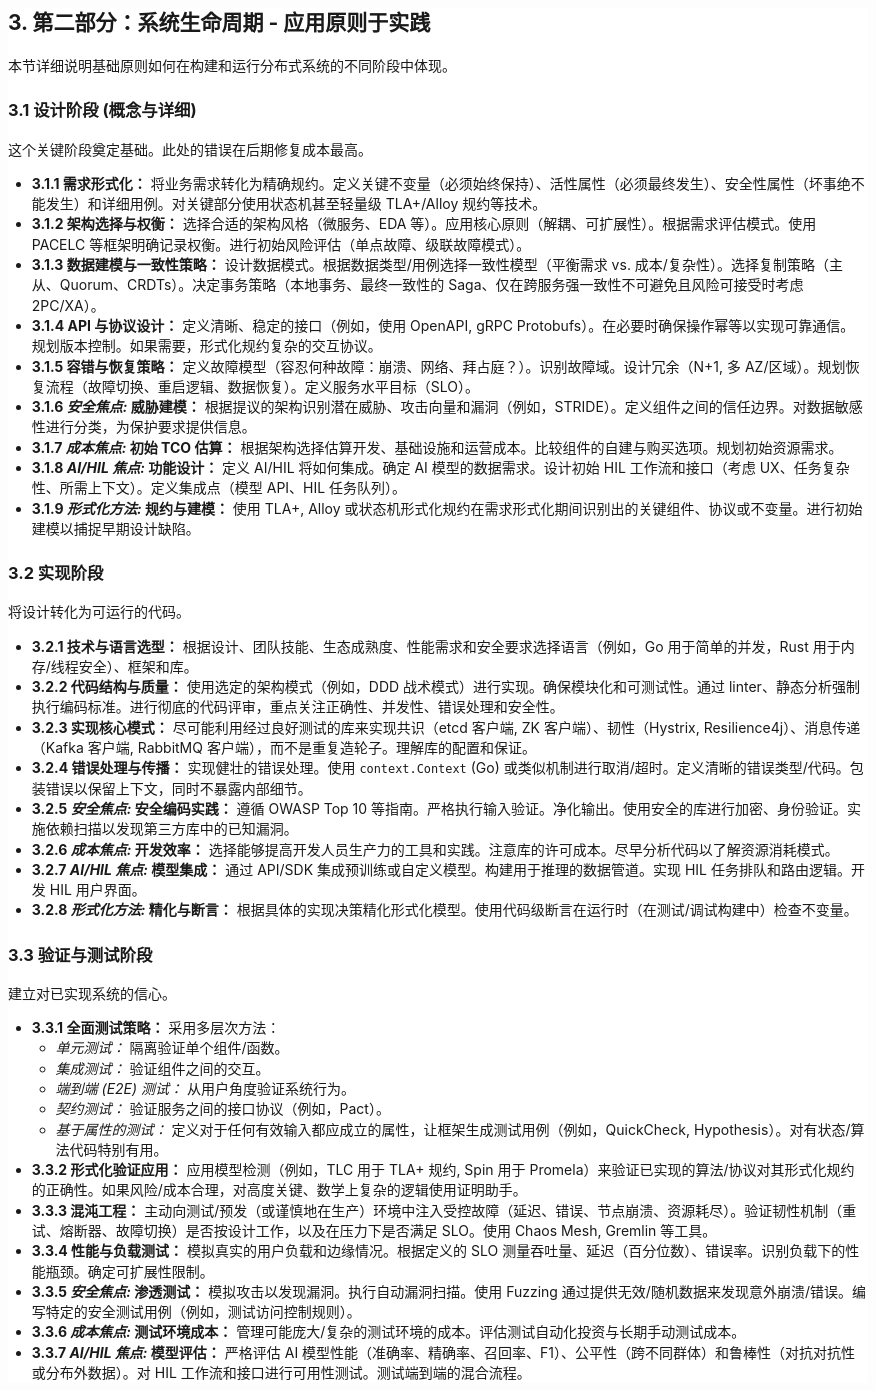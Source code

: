 ## 3. 第二部分：系统生命周期 - 应用原则于实践

本节详细说明基础原则如何在构建和运行分布式系统的不同阶段中体现。

### 3.1 **设计阶段 (概念与详细)**

这个关键阶段奠定基础。此处的错误在后期修复成本最高。

- **3.1.1 需求形式化：** 将业务需求转化为精确规约。定义关键不变量（必须始终保持）、活性属性（必须最终发生）、安全性属性（坏事绝不能发生）和详细用例。对关键部分使用状态机甚至轻量级 TLA+/Alloy 规约等技术。
- **3.1.2 架构选择与权衡：** 选择合适的架构风格（微服务、EDA 等）。应用核心原则（解耦、可扩展性）。根据需求评估模式。使用 PACELC 等框架明确记录权衡。进行初始风险评估（单点故障、级联故障模式）。
- **3.1.3 数据建模与一致性策略：** 设计数据模式。根据数据类型/用例选择一致性模型（平衡需求 vs. 成本/复杂性）。选择复制策略（主从、Quorum、CRDTs）。决定事务策略（本地事务、最终一致性的 Saga、仅在跨服务强一致性不可避免且风险可接受时考虑 2PC/XA）。
- **3.1.4 API 与协议设计：** 定义清晰、稳定的接口（例如，使用 OpenAPI, gRPC Protobufs）。在必要时确保操作幂等以实现可靠通信。规划版本控制。如果需要，形式化规约复杂的交互协议。
- **3.1.5 容错与恢复策略：** 定义故障模型（容忍何种故障：崩溃、网络、拜占庭？）。识别故障域。设计冗余（N+1, 多 AZ/区域）。规划恢复流程（故障切换、重启逻辑、数据恢复）。定义服务水平目标（SLO）。
- **3.1.6 *安全焦点:* 威胁建模：** 根据提议的架构识别潜在威胁、攻击向量和漏洞（例如，STRIDE）。定义组件之间的信任边界。对数据敏感性进行分类，为保护要求提供信息。
- **3.1.7 *成本焦点:* 初始 TCO 估算：** 根据架构选择估算开发、基础设施和运营成本。比较组件的自建与购买选项。规划初始资源需求。
- **3.1.8 *AI/HIL 焦点:* 功能设计：** 定义 AI/HIL 将如何集成。确定 AI 模型的数据需求。设计初始 HIL 工作流和接口（考虑 UX、任务复杂性、所需上下文）。定义集成点（模型 API、HIL 任务队列）。
- **3.1.9 *形式化方法:* 规约与建模：** 使用 TLA+, Alloy 或状态机形式化规约在需求形式化期间识别出的关键组件、协议或不变量。进行初始建模以捕捉早期设计缺陷。

### 3.2 **实现阶段**

将设计转化为可运行的代码。

- **3.2.1 技术与语言选型：** 根据设计、团队技能、生态成熟度、性能需求和安全要求选择语言（例如，Go 用于简单的并发，Rust 用于内存/线程安全）、框架和库。
- **3.2.2 代码结构与质量：** 使用选定的架构模式（例如，DDD 战术模式）进行实现。确保模块化和可测试性。通过 linter、静态分析强制执行编码标准。进行彻底的代码评审，重点关注正确性、并发性、错误处理和安全性。
- **3.2.3 实现核心模式：** 尽可能利用经过良好测试的库来实现共识（etcd 客户端, ZK 客户端）、韧性（Hystrix, Resilience4j）、消息传递（Kafka 客户端, RabbitMQ 客户端），而不是重复造轮子。理解库的配置和保证。
- **3.2.4 错误处理与传播：** 实现健壮的错误处理。使用 `context.Context` (Go) 或类似机制进行取消/超时。定义清晰的错误类型/代码。包装错误以保留上下文，同时不暴露内部细节。
- **3.2.5 *安全焦点:* 安全编码实践：** 遵循 OWASP Top 10 等指南。严格执行输入验证。净化输出。使用安全的库进行加密、身份验证。实施依赖扫描以发现第三方库中的已知漏洞。
- **3.2.6 *成本焦点:* 开发效率：** 选择能够提高开发人员生产力的工具和实践。注意库的许可成本。尽早分析代码以了解资源消耗模式。
- **3.2.7 *AI/HIL 焦点:* 模型集成：** 通过 API/SDK 集成预训练或自定义模型。构建用于推理的数据管道。实现 HIL 任务排队和路由逻辑。开发 HIL 用户界面。
- **3.2.8 *形式化方法:* 精化与断言：** 根据具体的实现决策精化形式化模型。使用代码级断言在运行时（在测试/调试构建中）检查不变量。

### 3.3 **验证与测试阶段**

建立对已实现系统的信心。

- **3.3.1 全面测试策略：** 采用多层次方法：
  - *单元测试：* 隔离验证单个组件/函数。
  - *集成测试：* 验证组件之间的交互。
  - *端到端 (E2E) 测试：* 从用户角度验证系统行为。
  - *契约测试：* 验证服务之间的接口协议（例如，Pact）。
  - *基于属性的测试：* 定义对于任何有效输入都应成立的属性，让框架生成测试用例（例如，QuickCheck, Hypothesis）。对有状态/算法代码特别有用。
- **3.3.2 形式化验证应用：** 应用模型检测（例如，TLC 用于 TLA+ 规约, Spin 用于 Promela）来验证已实现的算法/协议对其形式化规约的正确性。如果风险/成本合理，对高度关键、数学上复杂的逻辑使用证明助手。
- **3.3.3 混沌工程：** 主动向测试/预发（或谨慎地在生产）环境中注入受控故障（延迟、错误、节点崩溃、资源耗尽）。验证韧性机制（重试、熔断器、故障切换）是否按设计工作，以及在压力下是否满足 SLO。使用 Chaos Mesh, Gremlin 等工具。
- **3.3.4 性能与负载测试：** 模拟真实的用户负载和边缘情况。根据定义的 SLO 测量吞吐量、延迟（百分位数）、错误率。识别负载下的性能瓶颈。确定可扩展性限制。
- **3.3.5 *安全焦点:* 渗透测试：** 模拟攻击以发现漏洞。执行自动漏洞扫描。使用 Fuzzing 通过提供无效/随机数据来发现意外崩溃/错误。编写特定的安全测试用例（例如，测试访问控制规则）。
- **3.3.6 *成本焦点:* 测试环境成本：** 管理可能庞大/复杂的测试环境的成本。评估测试自动化投资与长期手动测试成本。
- **3.3.7 *AI/HIL 焦点:* 模型评估：** 严格评估 AI 模型性能（准确率、精确率、召回率、F1）、公平性（跨不同群体）和鲁棒性（对抗对抗性或分布外数据）。对 HIL 工作流和接口进行可用性测试。测试端到端的混合流程。
